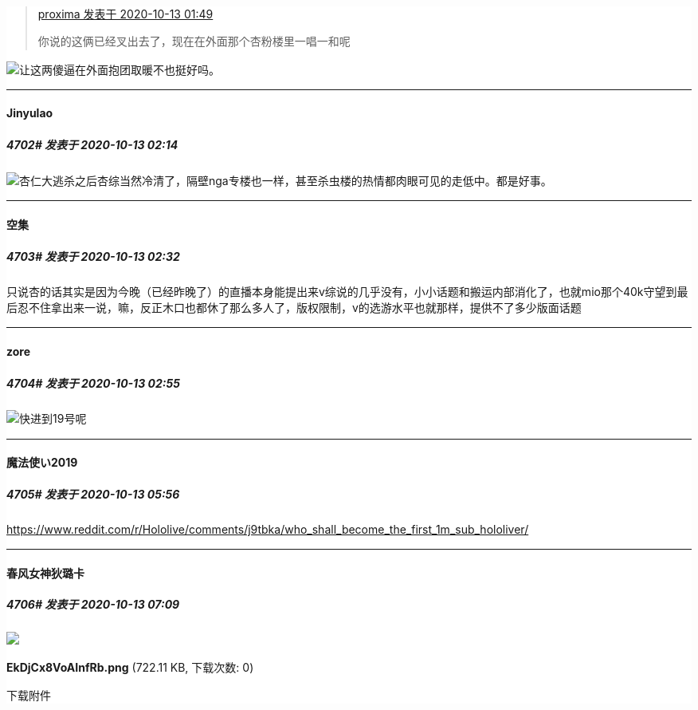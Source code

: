 
<blockquote><a href="httphttps://bbs.saraba1st.com/2b/forum.php?mod=redirect&amp;goto=findpost&amp;pid=49034711&amp;ptid=1963466" target="_blank">proxima 发表于 2020-10-13 01:49</a>

你说的这俩已经叉出去了，现在在外面那个杏粉楼里一唱一和呢</blockquote>
<img src="https://static.saraba1st.com/image/smiley/face2017/037.png" referrerpolicy="no-referrer">让这两傻逼在外面抱团取暖不也挺好吗。


*****

####  Jinyulao  
##### 4702#       发表于 2020-10-13 02:14


<img src="https://static.saraba1st.com/image/smiley/face2017/047.png" referrerpolicy="no-referrer">杏仁大逃杀之后杏综当然冷清了，隔壁nga专楼也一样，甚至杀虫楼的热情都肉眼可见的走低中。都是好事。


*****

####  空集  
##### 4703#       发表于 2020-10-13 02:32


只说杏的话其实是因为今晚（已经昨晚了）的直播本身能提出来v综说的几乎没有，小小话题和搬运内部消化了，也就mio那个40k守望到最后忍不住拿出来一说，嘛，反正木口也都休了那么多人了，版权限制，v的选游水平也就那样，提供不了多少版面话题


*****

####  zore  
##### 4704#       发表于 2020-10-13 02:55


<img src="https://static.saraba1st.com/image/smiley/face2017/048.png" referrerpolicy="no-referrer">快进到19号呢


*****

####  魔法使い2019  
##### 4705#       发表于 2020-10-13 05:56


https://www.reddit.com/r/Hololive/comments/j9tbka/who_shall_become_the_first_1m_sub_hololiver/


*****

####  春风女神狄璐卡  
##### 4706#       发表于 2020-10-13 07:09


<img src="https://img.saraba1st.com/forum/202010/13/070913fw35jw2nedg3dggd.png" referrerpolicy="no-referrer">


<strong>EkDjCx8VoAInfRb.png</strong> (722.11 KB, 下载次数: 0)

下载附件
